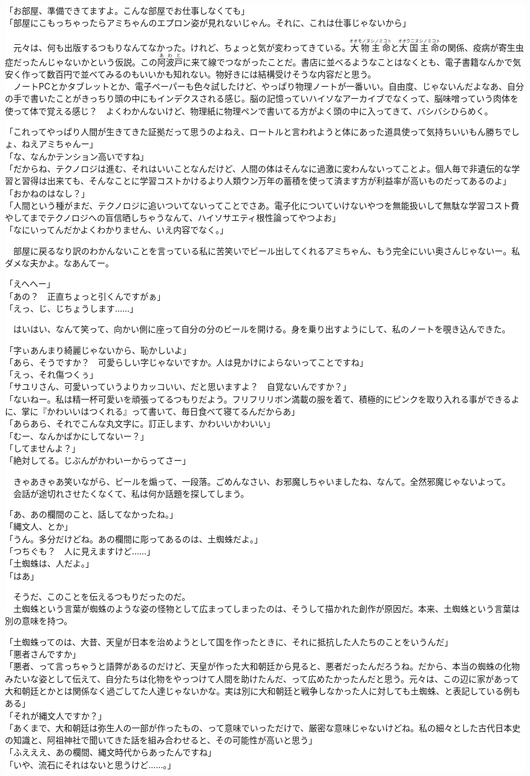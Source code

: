 「お部屋、準備できてますよ。こんな部屋でお仕事しなくても」</br>
「部屋にこもっちゃったらアミちゃんのエプロン姿が見れないじゃん。それに、これは仕事じゃないから」</br>

&emsp;元々は、何も出版するつもりなんてなかった。けれど、ちょっと気が変わってきている。<ruby><rb>大物主命</rb><rt>オオモノヌシノミコト</rt></ruby>と<ruby><rb>大国主命</rb><rt>オオクニヌシノミコト</rt></ruby>の関係、疫病が寄生虫症だったんじゃないかという仮説。この<ruby><rb>阿波戸</rb><rt>あわと</rt></ruby>に来て線でつながったことだ。書店に並べるようなことはなくとも、電子書籍なんかで気安く作って数百円で並べてみるのもいいかも知れない。物好きには結構受けそうな内容だと思う。</br>
&emsp;ノートPCとかタブレットとか、電子ペーパーも色々試したけど、やっぱり物理ノートが一番いい。自由度、じゃないんだよなあ、自分の手で書いたことがきっちり頭の中にもインデクスされる感じ。脳の記憶っていハイソなアーカイブでなくって、脳味噌っていう肉体を使って体で覚える感じ？&emsp;よくわかんないけど、物理紙に物理ペンで書いてる方がよく頭の中に入ってきて、バシバシひらめく。</br>

「これってやっぱり人間が生きてきた証拠だって思うのよねえ、ロートルと言われようと体にあった道具使って気持ちいいもん勝ちでしょ、ねえアミちゃんー」</br>
「な、なんかテンション高いですね」</br>
「だからね、テクノロジは進む、それはいいことなんだけど、人間の体はそんなに過激に変わんないってことよ。個人毎で非遺伝的な学習と習得は出来ても、そんなことに学習コストかけるより人類ウン万年の蓄積を使って済ます方が利益率が高いものだってあるのよ」</br>
「おかねのはなし？」</br>
「人間という種がまだ、テクノロジに追いついてないってことでさあ。電子化についていけないやつを無能扱いして無駄な学習コスト費やしてまでテクノロジへの盲信晒しちゃうなんて、ハイソサエティ根性論ってやつよお」</br>
「なにいってんだかよくわかりません、いえ内容でなく。」</br>

&emsp;部屋に戻るなり訳のわかんないことを言っている私に苦笑いでビール出してくれるアミちゃん、もう完全にいい奥さんじゃないー。私ダメな夫かよ。なあんてー。</br>

「えへへー」</br>
「あの？&emsp;正直ちょっと引くんですがぁ」</br>
「えっ、じ、じちょうします……」</br>

&emsp;はいはい、なんて笑って、向かい側に座って自分の分のビールを開ける。身を乗り出すようにして、私のノートを覗き込んできた。</br>

「字ぃあんまり綺麗じゃないから、恥かしいよ」</br>
「あら、そうですか？&emsp;可愛らしい字じゃないですか。人は見かけによらないってことですね」</br>
「えっ、それ傷つくぅ」</br>
「サユリさん、可愛いっていうよりカッコいい、だと思いますよ？&emsp;自覚ないんですか？」</br>
「ないねー。私は精一杯可愛いを頑張ってるつもりだよう。フリフリリボン満載の服を着て、積極的にピンクを取り入れる事ができるよに、掌に『かわいいはつくれる』って書いて、毎日食べて寝てるんだからあ」</br>
「あらあら、それでこんな丸文字に。訂正します、かわいいかわいい」</br>
「むー、なんかばかにしてないー？」</br>
「してませんよ？」</br>
「絶対してる。じぶんがかわいーからってさー」</br>

&emsp;きゃあきゃあ笑いながら、ビールを煽って、一段落。ごめんなさい、お邪魔しちゃいましたね、なんて。全然邪魔じゃないよって。</br>
&emsp;会話が途切れさせたくなくて、私は何か話題を探してしまう。</br>

「あ、あの欄間のこと、話してなかったね。」</br>
「縄文人、とか」</br>
「うん。多分だけどね。あの欄間に彫ってあるのは、土蜘蛛だよ。」</br>
「つちぐも？&emsp;人に見えますけど……」</br>
「土蜘蛛は、人だよ。」</br>
「はあ」</br>

&emsp;そうだ、このことを伝えるつもりだったのだ。</br>
&emsp;土蜘蛛という言葉が蜘蛛のような姿の怪物として広まってしまったのは、そうして描かれた創作が原因だ。本来、土蜘蛛という言葉は別の意味を持つ。</br>

「土蜘蛛ってのは、大昔、天皇が日本を治めようとして国を作ったときに、それに抵抗した人たちのことをいうんだ」</br>
「悪者さんですか」</br>
「悪者、って言っちゃうと語弊があるのだけど、天皇が作った大和朝廷から見ると、悪者だったんだろうね。だから、本当の蜘蛛の化物みたいな姿として伝えて、自分たちは化物をやっつけて人間を助けたんだ、って広めたかったんだと思う。元々は、この辺に家があって大和朝廷とかとは関係なく過ごしてた人達じゃないかな。実は別に大和朝廷と戦争しなかった人に対しても土蜘蛛、と表記している例もある」</br>
「それが縄文人ですか？」</br>
「あくまで、大和朝廷は弥生人の一部が作ったもの、って意味でいっただけで、厳密な意味じゃないけどね。私の細々とした古代日本史の知識と、阿祖神社で聞いてきた話を組み合わせると、その可能性が高いと思う」</br>
「ふえええ、あの欄間、縄文時代からあったんですね」</br>
「いや、流石にそれはないと思うけど……。」</br>
